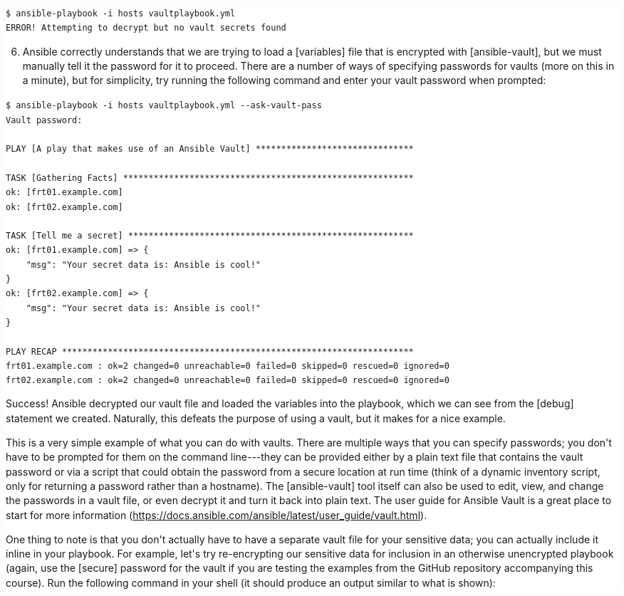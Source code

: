 ```
$ ansible-playbook -i hosts vaultplaybook.yml
ERROR! Attempting to decrypt but no vault secrets found
```

6.  Ansible correctly understands that we are trying to load a
    [variables] file that is encrypted with [ansible-vault],
    but we must manually tell it the password for it to proceed. There
    are a number of ways of specifying passwords for vaults (more on
    this in a minute), but for simplicity, try running the following
    command and enter your vault password when prompted:

```
$ ansible-playbook -i hosts vaultplaybook.yml --ask-vault-pass
Vault password:

PLAY [A play that makes use of an Ansible Vault] *******************************

TASK [Gathering Facts] *********************************************************
ok: [frt01.example.com]
ok: [frt02.example.com]

TASK [Tell me a secret] ********************************************************
ok: [frt01.example.com] => {
    "msg": "Your secret data is: Ansible is cool!"
}
ok: [frt02.example.com] => {
    "msg": "Your secret data is: Ansible is cool!"
}

PLAY RECAP *********************************************************************
frt01.example.com : ok=2 changed=0 unreachable=0 failed=0 skipped=0 rescued=0 ignored=0
frt02.example.com : ok=2 changed=0 unreachable=0 failed=0 skipped=0 rescued=0 ignored=0
```

Success! Ansible decrypted our vault file and loaded the variables into
the playbook, which we can see from the [debug] statement we
created. Naturally, this defeats the purpose of using a vault, but it
makes for a nice example.

This is a very simple example of what you can do with vaults. There are
multiple ways that you can specify passwords; you don\'t have to be
prompted for them on the command line---they can be provided either by a
plain text file that contains the vault password or via a script that
could obtain the password from a secure location at run time (think of a
dynamic inventory script, only for returning a password rather than a
hostname). The [ansible-vault] tool itself can also be used to
edit, view, and change the passwords in a vault file, or even decrypt it
and turn it back into plain text. The user guide for Ansible Vault is a
great place to start for more information
(<https://docs.ansible.com/ansible/latest/user_guide/vault.html>).

One thing to note is that you don\'t actually have to have a separate
vault file for your sensitive data; you can actually include it inline
in your playbook. For example, let\'s try re-encrypting our sensitive
data for inclusion in an otherwise unencrypted playbook (again, use the
[secure] password for the vault if you are testing the examples
from the GitHub repository accompanying this course). Run the following
command in your shell (it should produce an output similar to what is
shown):
